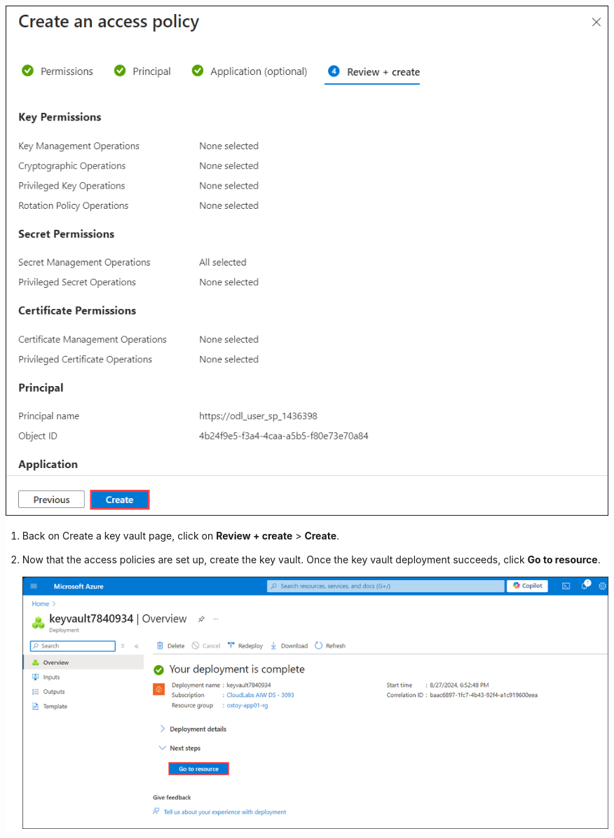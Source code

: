    ![](../media/managedlab/access-policy-create.png)

1. Back on Create a key vault page, click on **Review + create** > **Create**.

1. Now that the access policies are set up, create the key vault. Once the key vault deployment succeeds, click **Go to resource**.

   ![](../media/managedlab/key-vault-go-to-resource.png)
